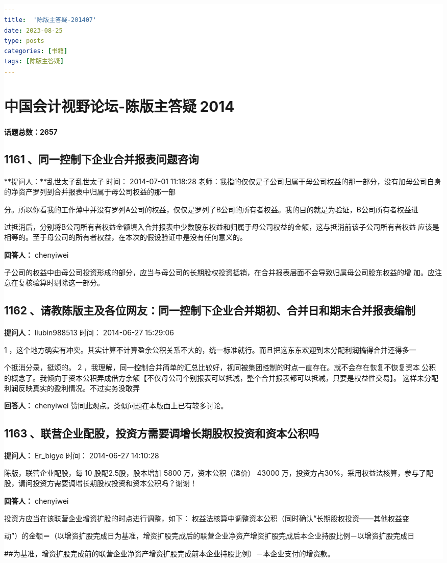 ```yaml
---
title:  '陈版主答疑-201407'
date: 2023-08-25
type: posts
categories: [书籍]
tags: [陈版主答疑]
---
```

# 中国会计视野论坛-陈版主答疑 2014

**话题总数：2657**

## 1161 、同一控制下企业合并报表问题咨询

**提问人：**乱世太子乱世太子 时间： 2014-07-01 11:18:28
老师：我指的仅仅是子公司归属于母公司权益的那一部分，没有加母公司自身的净资产罗列到合并报表中归属于母公司权益的那一部

分。所以你看我的工作薄中并没有罗列A公司的权益，仅仅是罗列了B公司的所有者权益。我的目的就是为验证，B公司所有者权益进

过抵消后，分别将B公司所有者权益金额填入合并报表中少数股东权益和归属于母公司权益的金额，这与抵消前该子公司所有者权益
应该是相等的。至于母公司的所有者权益，在本次的假设验证中是没有任何意义的。

**回答人：** chenyiwei

子公司的权益中由母公司投资形成的部分，应当与母公司的长期股权投资抵销，在合并报表层面不会导致归属母公司股东权益的增
加。应注意在复核验算时剔除这一部分。

## 1162 、请教陈版主及各位网友：同一控制下企业合并期初、合并日和期末合并报表编制

**提问人：** liubin988513 时间： 2014-06-27 15:29:06

1 ，这个地方确实有冲突。其实计算不计算盈余公积关系不大的，统一标准就行。而且把这东东欢迎到未分配利润搞得合并还得多一

个抵消分录，挺烦的。 2 ，我理解，同一控制合并简单的汇总比较好，视同被集团控制的时点一直存在。就不会存在恢复不恢复资本
公积的概念了。我倾向于资本公积弄成借方余额【不仅母公司个别报表可以抵减，整个合并报表都可以抵减，只要是权益性交易】。
这样未分配利润反映真实的盈利情况。不过实务没敢弄

**回答人：** chenyiwei
赞同此观点。类似问题在本版面上已有较多讨论。

## 1163 、联营企业配股，投资方需要调增长期股权投资和资本公积吗

**提问人：** Er_bigye 时间： 2014-06-27 14:10:28

陈版，联营企业配股，每 10 股配2.5股，股本增加 5800 万，资本公积（溢价） 43000 万，投资方占30%，采用权益法核算，参与了配
股，请问投资方需要调增长期股权投资和资本公积吗？谢谢！

**回答人：** chenyiwei

投资方应当在该联营企业增资扩股的时点进行调整，如下： 权益法核算中调整资本公积（同时确认“长期股权投资——其他权益变

动”）的金额＝（以增资扩股完成日为基准，增资扩股完成后的联营企业净资产增资扩股完成后本企业持股比例－以增资扩股完成日

##为基准，增资扩股完成前的联营企业净资产增资扩股完成前本企业持股比例）－本企业支付的增资款。
